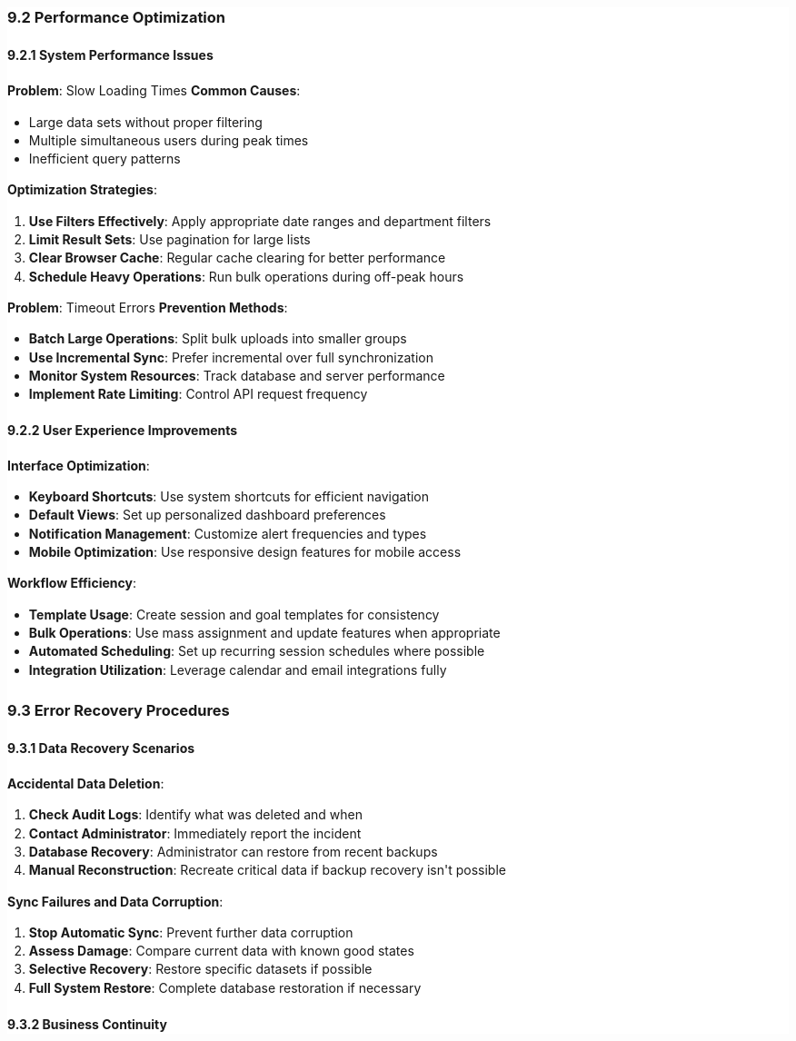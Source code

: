 ### 9.2 Performance Optimization

#### 9.2.1 System Performance Issues

**Problem**: Slow Loading Times
**Common Causes**:
- Large data sets without proper filtering
- Multiple simultaneous users during peak times
- Inefficient query patterns

**Optimization Strategies**:
1. **Use Filters Effectively**: Apply appropriate date ranges and department filters
2. **Limit Result Sets**: Use pagination for large lists
3. **Clear Browser Cache**: Regular cache clearing for better performance
4. **Schedule Heavy Operations**: Run bulk operations during off-peak hours

**Problem**: Timeout Errors
**Prevention Methods**:
- **Batch Large Operations**: Split bulk uploads into smaller groups
- **Use Incremental Sync**: Prefer incremental over full synchronization
- **Monitor System Resources**: Track database and server performance
- **Implement Rate Limiting**: Control API request frequency

#### 9.2.2 User Experience Improvements

**Interface Optimization**:
- **Keyboard Shortcuts**: Use system shortcuts for efficient navigation
- **Default Views**: Set up personalized dashboard preferences
- **Notification Management**: Customize alert frequencies and types
- **Mobile Optimization**: Use responsive design features for mobile access

**Workflow Efficiency**:
- **Template Usage**: Create session and goal templates for consistency
- **Bulk Operations**: Use mass assignment and update features when appropriate
- **Automated Scheduling**: Set up recurring session schedules where possible
- **Integration Utilization**: Leverage calendar and email integrations fully

### 9.3 Error Recovery Procedures

#### 9.3.1 Data Recovery Scenarios

**Accidental Data Deletion**:
1. **Check Audit Logs**: Identify what was deleted and when
2. **Contact Administrator**: Immediately report the incident
3. **Database Recovery**: Administrator can restore from recent backups
4. **Manual Reconstruction**: Recreate critical data if backup recovery isn't possible

**Sync Failures and Data Corruption**:
1. **Stop Automatic Sync**: Prevent further data corruption
2. **Assess Damage**: Compare current data with known good states
3. **Selective Recovery**: Restore specific datasets if possible
4. **Full System Restore**: Complete database restoration if necessary

#### 9.3.2 Business Continuity
